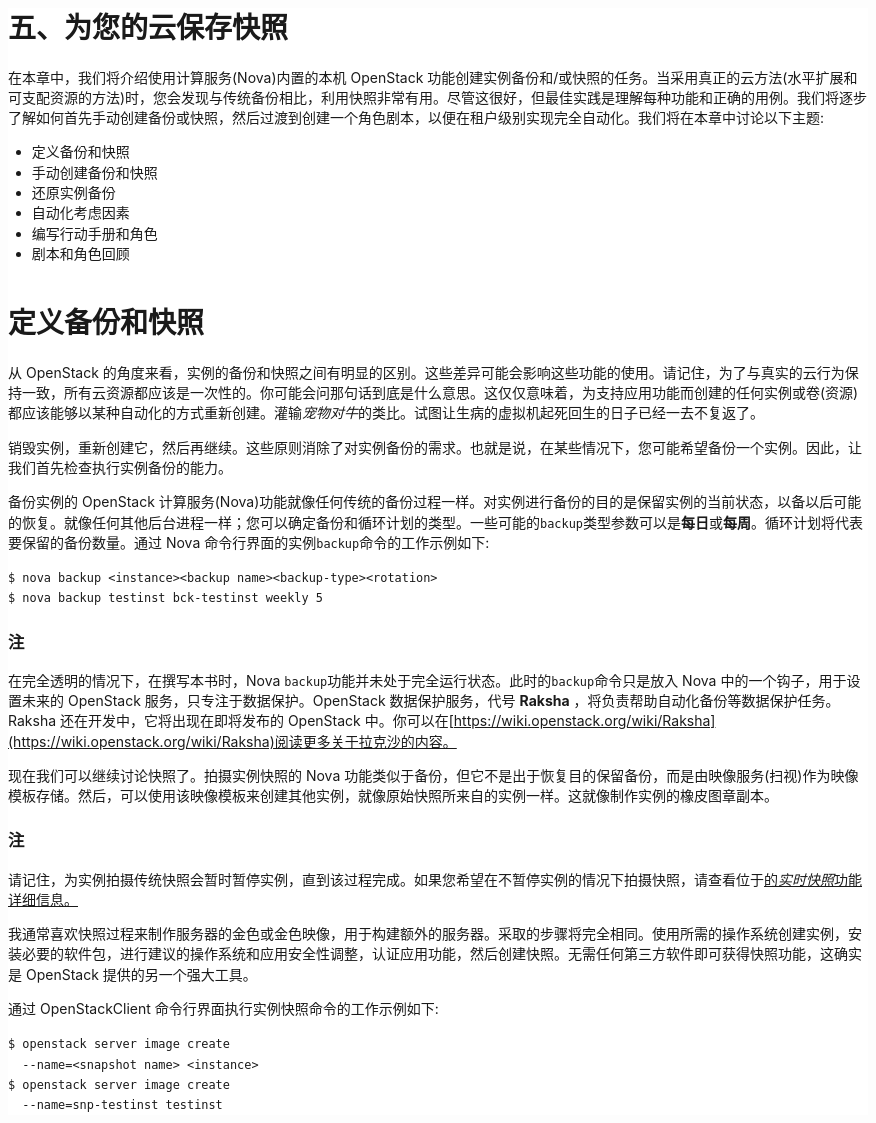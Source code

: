 # 五、为您的云保存快照

在本章中，我们将介绍使用计算服务(Nova)内置的本机 OpenStack 功能创建实例备份和/或快照的任务。当采用真正的云方法(水平扩展和可支配资源的方法)时，您会发现与传统备份相比，利用快照非常有用。尽管这很好，但最佳实践是理解每种功能和正确的用例。我们将逐步了解如何首先手动创建备份或快照，然后过渡到创建一个角色剧本，以便在租户级别实现完全自动化。我们将在本章中讨论以下主题:

*   定义备份和快照
*   手动创建备份和快照
*   还原实例备份
*   自动化考虑因素
*   编写行动手册和角色
*   剧本和角色回顾

# 定义备份和快照

从 OpenStack 的角度来看，实例的备份和快照之间有明显的区别。这些差异可能会影响这些功能的使用。请记住，为了与真实的云行为保持一致，所有云资源都应该是一次性的。你可能会问那句话到底是什么意思。这仅仅意味着，为支持应用功能而创建的任何实例或卷(资源)都应该能够以某种自动化的方式重新创建。灌输*宠物对牛*的类比。试图让生病的虚拟机起死回生的日子已经一去不复返了。

销毁实例，重新创建它，然后再继续。这些原则消除了对实例备份的需求。也就是说，在某些情况下，您可能希望备份一个实例。因此，让我们首先检查执行实例备份的能力。

备份实例的 OpenStack 计算服务(Nova)功能就像任何传统的备份过程一样。对实例进行备份的目的是保留实例的当前状态，以备以后可能的恢复。就像任何其他后台进程一样；您可以确定备份和循环计划的类型。一些可能的`backup`类型参数可以是**每日**或**每周**。循环计划将代表要保留的备份数量。通过 Nova 命令行界面的实例`backup`命令的工作示例如下:

```
$ nova backup <instance><backup name><backup-type><rotation>
$ nova backup testinst bck-testinst weekly 5

```

### 注

在完全透明的情况下，在撰写本书时，Nova `backup`功能并未处于完全运行状态。此时的`backup`命令只是放入 Nova 中的一个钩子，用于设置未来的 OpenStack 服务，只专注于数据保护。OpenStack 数据保护服务，代号 **Raksha** ，将负责帮助自动化备份等数据保护任务。Raksha 还在开发中，它将出现在即将发布的 OpenStack 中。你可以在[https://wiki.openstack.org/wiki/Raksha](https://wiki.openstack.org/wiki/Raksha)阅读更多关于拉克沙的内容。

现在我们可以继续讨论快照了。拍摄实例快照的 Nova 功能类似于备份，但它不是出于恢复目的保留备份，而是由映像服务(扫视)作为映像模板存储。然后，可以使用该映像模板来创建其他实例，就像原始快照所来自的实例一样。这就像制作实例的橡皮图章副本。

### 注

请记住，为实例拍摄传统快照会暂时暂停实例，直到该过程完成。如果您希望在不暂停实例的情况下拍摄快照，请查看位于[的*实时快照*功能详细信息。](http://docs.openstack.org/openstack-ops/content/snapshots.html)

我通常喜欢快照过程来制作服务器的金色或金色映像，用于构建额外的服务器。采取的步骤将完全相同。使用所需的操作系统创建实例，安装必要的软件包，进行建议的操作系统和应用安全性调整，认证应用功能，然后创建快照。无需任何第三方软件即可获得快照功能，这确实是 OpenStack 提供的另一个强大工具。

通过 OpenStackClient 命令行界面执行实例快照命令的工作示例如下:

```
$ openstack server image create 
  --name=<snapshot name> <instance>
$ openstack server image create 
  --name=snp-testinst testinst 

```
